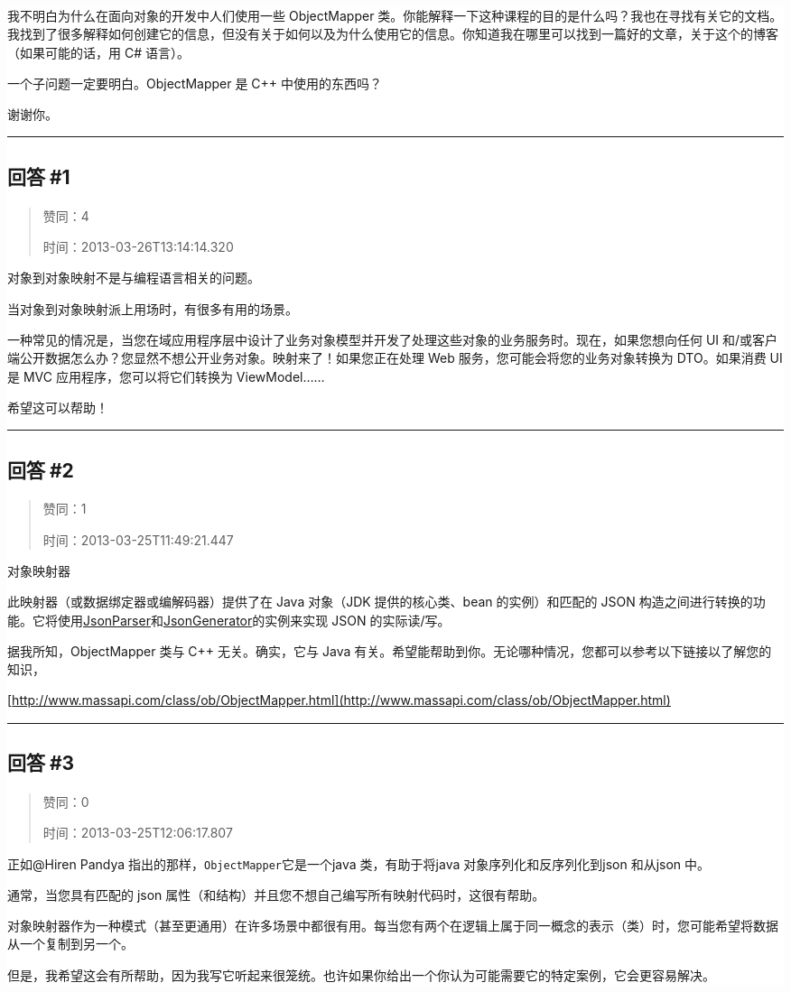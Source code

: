 我不明白为什么在面向对象的开发中人们使用一些 ObjectMapper 类。你能解释一下这种课程的目的是什么吗？我也在寻找有关它的文档。我找到了很多解释如何创建它的信息，但没有关于如何以及为什么使用它的信息。你知道我在哪里可以找到一篇好的文章，关于这个的博客（如果可能的话，用 C# 语言）。

一个子问题一定要明白。ObjectMapper 是 C++ 中使用的东西吗？

谢谢你。

* * *

## 回答 #1

> 赞同：4
> 
> 时间：2013-03-26T13:14:14.320

对象到对象映射不是与编程语言相关的问题。

当对象到对象映射派上用场时，有很多有用的场景。

一种常见的情况是，当您在域应用程序层中设计了业务对象模型并开发了处理这些对象的业务服务时。现在，如果您想向任何 UI 和/或客户端公开数据怎么办？您显然不想公开业务对象。映射来了！如果您正在处理 Web 服务，您可能会将您的业务对象转换为 DTO。如果消费 UI 是 MVC 应用程序，您可以将它们转换为 ViewModel……</p>

希望这可以帮助！

* * *

## 回答 #2

> 赞同：1
> 
> 时间：2013-03-25T11:49:21.447

对象映射器

此映射器（或数据绑定器或编解码器）提供了在 Java 对象（JDK 提供的核心类、bean 的实例）和匹配的 JSON 构造之间进行转换的功能。它将使用[JsonParser](http://jackson.codehaus.org/1.9.9/javadoc/org/codehaus/jackson/JsonParser.html)和[JsonGenerator](http://jackson.codehaus.org/1.9.9/javadoc/org/codehaus/jackson/JsonGenerator.html)的实例来实现 JSON 的实际读/写。

据我所知，ObjectMapper 类与 C++ 无关。确实，它与 Java 有关。希望能帮助到你。无论哪种情况，您都可以参考以下链接以了解您的知识，

[http://www.massapi.com/class/ob/ObjectMapper.html](http://www.massapi.com/class/ob/ObjectMapper.html)

* * *

## 回答 #3

> 赞同：0
> 
> 时间：2013-03-25T12:06:17.807

正如@Hiren Pandya 指出的那样，`ObjectMapper`它是一个java 类，有助于将java 对象序列化和反序列化到json 和从json 中。

通常，当您具有匹配的 json 属性（和结构）并且您不想自己编写所有映射代码时，这很有帮助。

对象映射器作为一种模式（甚至更通用）在许多场景中都很有用。每当您有两个在逻辑上属于同一概念的表示（类）时，您可能希望将数据从一个复制到另一个。

但是，我希望这会有所帮助，因为我写它听起来很笼统。也许如果你给出一个你认为可能需要它的特定案例，它会更容易解决。
